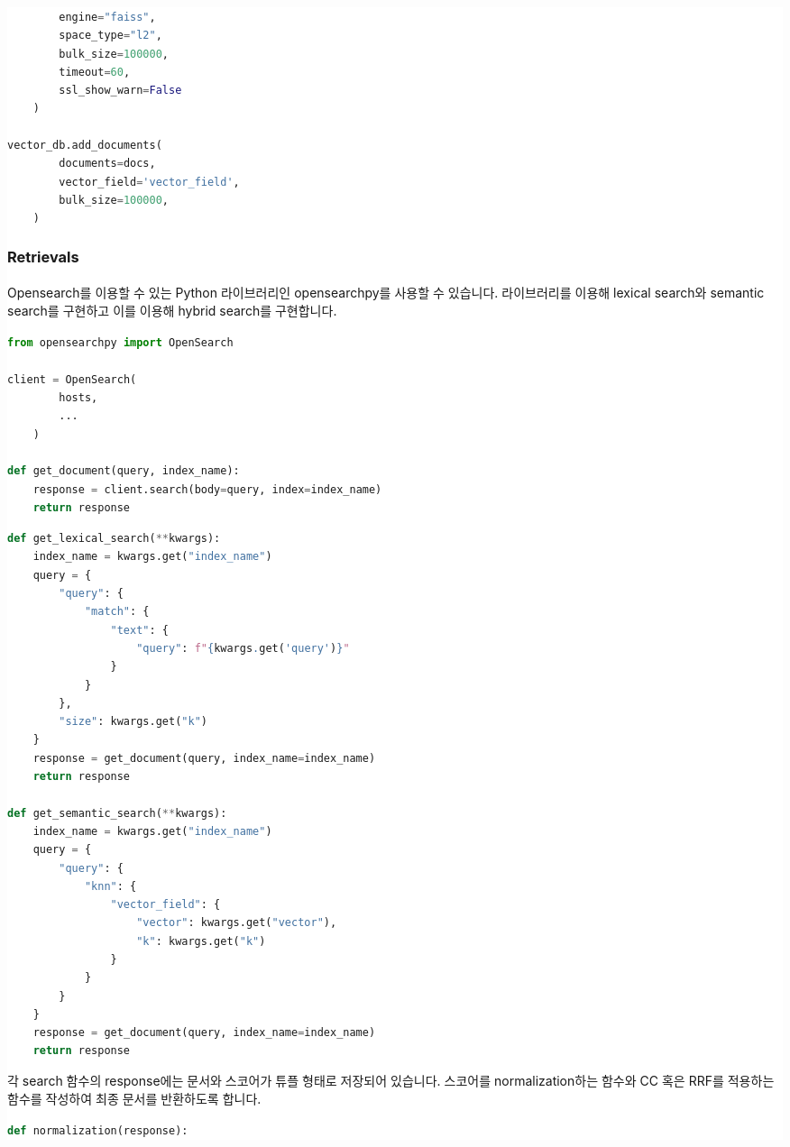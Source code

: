 ```python
        engine="faiss",
        space_type="l2",
        bulk_size=100000,
        timeout=60,
        ssl_show_warn=False
    )

vector_db.add_documents(
        documents=docs,
        vector_field='vector_field',
        bulk_size=100000,
    )
```

### Retrievals
Opensearch를 이용할 수 있는 Python 라이브러리인 opensearchpy를 사용할 수 있습니다. 라이브러리를 이용해 lexical search와 semantic search를 구현하고 이를 이용해 hybrid search를 구현합니다.
```python
from opensearchpy import OpenSearch

client = OpenSearch(
        hosts,
        ...
    )

def get_document(query, index_name):
    response = client.search(body=query, index=index_name)
    return response
```
```python
def get_lexical_search(**kwargs):
    index_name = kwargs.get("index_name")
    query = {
        "query": {
            "match": {
                "text": {
                    "query": f"{kwargs.get('query')}"
                }
            }
        },
        "size": kwargs.get("k")
    }
    response = get_document(query, index_name=index_name)
    return response

def get_semantic_search(**kwargs):
    index_name = kwargs.get("index_name")
    query = {
        "query": {
            "knn": {
                "vector_field": {
                    "vector": kwargs.get("vector"),
                    "k": kwargs.get("k")
                }
            }
        }
    }
    response = get_document(query, index_name=index_name)
    return response
```
각 search 함수의 response에는 문서와 스코어가 튜플 형태로 저장되어 있습니다. 스코어를 normalization하는 함수와 CC 혹은 RRF를 적용하는 함수를 작성하여 최종 문서를 반환하도록 합니다.
```python
def normalization(response):
```